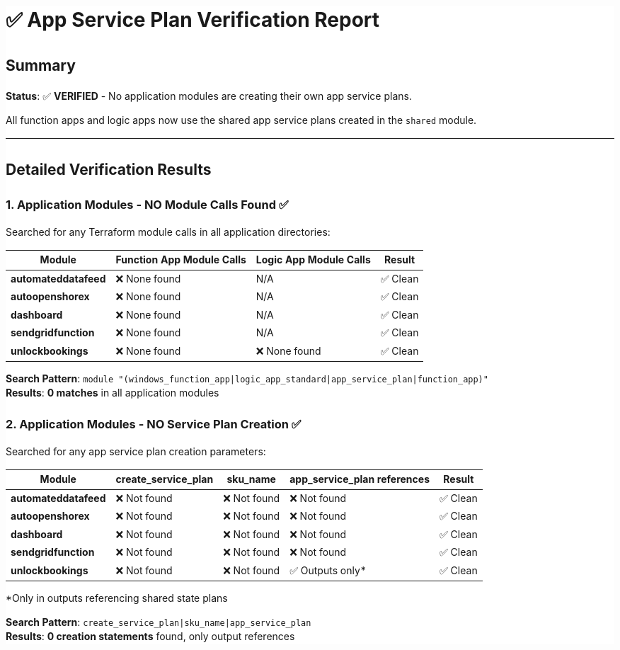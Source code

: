 # ✅ App Service Plan Verification Report

## Summary

**Status**: ✅ **VERIFIED** - No application modules are creating their own app service plans.

All function apps and logic apps now use the shared app service plans created in the `shared` module.

---

## Detailed Verification Results

### 1. Application Modules - NO Module Calls Found ✅

Searched for any Terraform module calls in all application directories:

| Module | Function App Module Calls | Logic App Module Calls | Result |
|--------|--------------------------|------------------------|---------|
| **automateddatafeed** | ❌ None found | N/A | ✅ Clean |
| **autoopenshorex** | ❌ None found | N/A | ✅ Clean |
| **dashboard** | ❌ None found | N/A | ✅ Clean |
| **sendgridfunction** | ❌ None found | N/A | ✅ Clean |
| **unlockbookings** | ❌ None found | ❌ None found | ✅ Clean |

**Search Pattern**: `module "(windows_function_app|logic_app_standard|app_service_plan|function_app)"`  
**Results**: **0 matches** in all application modules

### 2. Application Modules - NO Service Plan Creation ✅

Searched for any app service plan creation parameters:

| Module | create_service_plan | sku_name | app_service_plan references | Result |
|--------|--------------------|-----------|-----------------------------|---------|
| **automateddatafeed** | ❌ Not found | ❌ Not found | ❌ Not found | ✅ Clean |
| **autoopenshorex** | ❌ Not found | ❌ Not found | ❌ Not found | ✅ Clean |
| **dashboard** | ❌ Not found | ❌ Not found | ❌ Not found | ✅ Clean |
| **sendgridfunction** | ❌ Not found | ❌ Not found | ❌ Not found | ✅ Clean |
| **unlockbookings** | ❌ Not found | ❌ Not found | ✅ Outputs only* | ✅ Clean |

*Only in outputs referencing shared state plans

**Search Pattern**: `create_service_plan|sku_name|app_service_plan`  
**Results**: **0 creation statements** found, only output references
